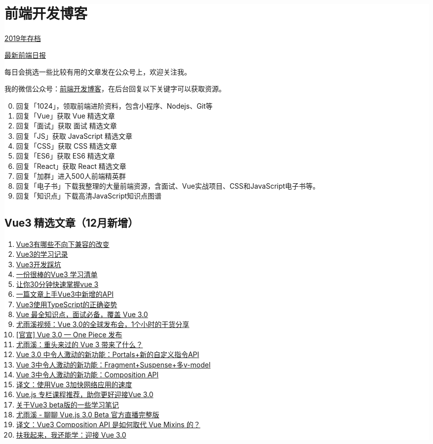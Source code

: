 # 前端开发博客

[2019年存档](2019_README.md)

[最新前端日报](https://github.com/kujian/frontendDaily/issues)

每日会挑选一些比较有用的文章发在公众号上，欢迎关注我。

我的微信公众号：[前端开发博客](https://open.weixin.qq.com/qr/code?username=caibaojian_com)，在后台回复以下关键字可以获取资源。

0. 回复「1024」，领取前端进阶资料，包含小程序、Nodejs、Git等
1. 回复「Vue」获取 Vue 精选文章
2. 回复「面试」获取 面试 精选文章
3. 回复「JS」获取 JavaScript 精选文章
4. 回复「CSS」获取 CSS 精选文章
5. 回复「ES6」获取 ES6 精选文章
6. 回复「React」获取 React 精选文章
7. 回复「加群」进入500人前端精英群
8. 回复「电子书」下载我整理的大量前端资源，含面试、Vue实战项目、CSS和JavaScript电子书等。
9. 回复「知识点」下载高清JavaScript知识点图谱

## Vue3 精选文章（12月新增）

1. [Vue3有哪些不向下兼容的改变](http://mp.weixin.qq.com/s?__biz=MzAxODE4MTEzMA==&mid=2650084507&idx=1&sn=5a0ce79cd7cfde369294e3207b3e24a3&scene=19#wechat_redirect)
2. [Vue3的学习记录](http://mp.weixin.qq.com/s?__biz=MzAxODE4MTEzMA==&mid=2650084266&idx=1&sn=58f14236bcf9b99fdd4269bac5ca634d&scene=19#wechat_redirect)
3. [Vue3开发踩坑](http://mp.weixin.qq.com/s?__biz=MzAxODE4MTEzMA==&mid=2650082384&idx=2&sn=758112b4e1cc40b7b40b8cae964909aa&scene=19#wechat_redirect)
4. [一份很棒的Vue3 学习清单](http://mp.weixin.qq.com/s?__biz=MzAxODE4MTEzMA==&mid=2650082262&idx=2&sn=c09037f9f70d08a2c4622e565e9e0b87&scene=19#wechat_redirect)
5. [让你30分钟快速掌握vue 3](http://mp.weixin.qq.com/s?__biz=MzAxODE4MTEzMA==&mid=2650081599&idx=1&sn=d28ae78f205640f7f812318b8b5ccc71&scene=19#wechat_redirect)
6. [一篇文章上手Vue3中新增的API](http://mp.weixin.qq.com/s?__biz=MzAxODE4MTEzMA==&mid=2650080823&idx=2&sn=467d888769e1bb1bb27731c732fb6847&scene=19#wechat_redirect)
7. [Vue3使用TypeScript的正确姿势](http://mp.weixin.qq.com/s?__biz=MzAxODE4MTEzMA==&mid=2650080811&idx=2&sn=8d5981ba5b0815156a22f4a3b155c5ff&scene=19#wechat_redirect)
8. [Vue 最全知识点，面试必备，覆盖 Vue 3.0](http://mp.weixin.qq.com/s?__biz=MzAxODE4MTEzMA==&mid=2650080362&idx=1&sn=8ae29e879adcdec633ef5e3871b9710a&scene=19#wechat_redirect)
9. [尤雨溪视频：Vue 3.0的全球发布会，1个小时的干货分享](http://mp.weixin.qq.com/s?__biz=MzAxODE4MTEzMA==&mid=2650080282&idx=2&sn=dd6a726ca4adbf4eeb7ff088369f8b9c&scene=19#wechat_redirect)
10. [[官宣] Vue 3.0 — One Piece 发布](http://mp.weixin.qq.com/s?__biz=MzAxODE4MTEzMA==&mid=2650080255&idx=1&sn=5e92e23f1041f99ecd3166655c380d2e&scene=19#wechat_redirect)
11. [尤雨溪：重头来过的 Vue 3 带来了什么？](http://mp.weixin.qq.com/s?__biz=MzAxODE4MTEzMA==&mid=2650079079&idx=1&sn=7478bf779f6dba8c00fa78ba6f9390a9&scene=19#wechat_redirect)
12. [Vue 3.0 中令人激动的新功能：Portals+新的自定义指令API](http://mp.weixin.qq.com/s?__biz=MzAxODE4MTEzMA==&mid=2650078554&idx=1&sn=856ed36db0d500ed3189059033d18566&scene=19#wechat_redirect)
13. [Vue 3中令人激动的新功能：Fragment+Suspense+多v-model](http://mp.weixin.qq.com/s?__biz=MzAxODE4MTEzMA==&mid=2650078539&idx=1&sn=66de47fbb9c05cefe9d5abdc96d9e52f&scene=19#wechat_redirect)
14. [Vue 3中令人激动的新功能：Composition API](http://mp.weixin.qq.com/s?__biz=MzAxODE4MTEzMA==&mid=2650078515&idx=1&sn=1f58a9a55e3118209da838d94c67aa89&scene=19#wechat_redirect)
15. [译文：使用Vue 3加快网络应用的速度](http://mp.weixin.qq.com/s?__biz=MzAxODE4MTEzMA==&mid=2650078493&idx=1&sn=238de4f5edd56ce5b8ecc24d6d39a3d2&scene=19#wechat_redirect)
16. [Vue.js 专栏课程推荐，助你更好迎接Vue 3.0](http://mp.weixin.qq.com/s?__biz=MzAxODE4MTEzMA==&mid=2650078488&idx=1&sn=f968722ab8151ff92d546d29a16bb4df&scene=19#wechat_redirect)
17. [关于Vue3 beta版的一些学习笔记](http://mp.weixin.qq.com/s?__biz=MzAxODE4MTEzMA==&mid=2650078484&idx=1&sn=04fcab0a3a7c6eaeba109237fd6404cb&scene=19#wechat_redirect)
18. [尤雨溪 - 聊聊 Vue.js 3.0 Beta 官方直播完整版](http://mp.weixin.qq.com/s?__biz=MzAxODE4MTEzMA==&mid=2650078480&idx=1&sn=3099073ad5777cfcf3d49eeb082e789e&scene=19#wechat_redirect)
19. [译文：Vue3 Composition API 是如何取代 Vue Mixins 的？](http://mp.weixin.qq.com/s?__biz=MzAxODE4MTEzMA==&mid=2650078468&idx=1&sn=37cf9e0540d880ee220de8d802d67744&scene=19#wechat_redirect)
20. [扶我起来，我还能学：迎接 Vue 3.0](http://mp.weixin.qq.com/s?__biz=MzAxODE4MTEzMA==&mid=2650078464&idx=1&sn=69238fa2bc277019fc4e9e27c06054c7&scene=19#wechat_redirect)
